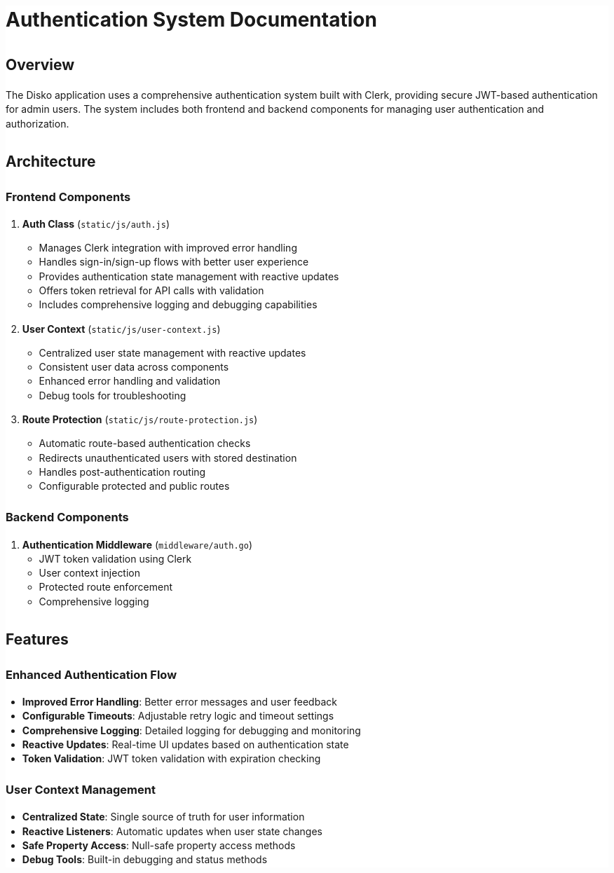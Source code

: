 # Authentication System Documentation

## Overview

The Disko application uses a comprehensive authentication system built with Clerk, providing secure JWT-based authentication for admin users. The system includes both frontend and backend components for managing user authentication and authorization.

## Architecture

### Frontend Components

1. **Auth Class** (`static/js/auth.js`)
   - Manages Clerk integration with improved error handling
   - Handles sign-in/sign-up flows with better user experience
   - Provides authentication state management with reactive updates
   - Offers token retrieval for API calls with validation
   - Includes comprehensive logging and debugging capabilities

2. **User Context** (`static/js/user-context.js`)
   - Centralized user state management with reactive updates
   - Consistent user data across components
   - Enhanced error handling and validation
   - Debug tools for troubleshooting

3. **Route Protection** (`static/js/route-protection.js`)
   - Automatic route-based authentication checks
   - Redirects unauthenticated users with stored destination
   - Handles post-authentication routing
   - Configurable protected and public routes

### Backend Components

1. **Authentication Middleware** (`middleware/auth.go`)
   - JWT token validation using Clerk
   - User context injection
   - Protected route enforcement
   - Comprehensive logging

## Features

### Enhanced Authentication Flow
- **Improved Error Handling**: Better error messages and user feedback
- **Configurable Timeouts**: Adjustable retry logic and timeout settings
- **Comprehensive Logging**: Detailed logging for debugging and monitoring
- **Reactive Updates**: Real-time UI updates based on authentication state
- **Token Validation**: JWT token validation with expiration checking

### User Context Management
- **Centralized State**: Single source of truth for user information
- **Reactive Listeners**: Automatic updates when user state changes
- **Safe Property Access**: Null-safe property access methods
- **Debug Tools**: Built-in debugging and status methods
